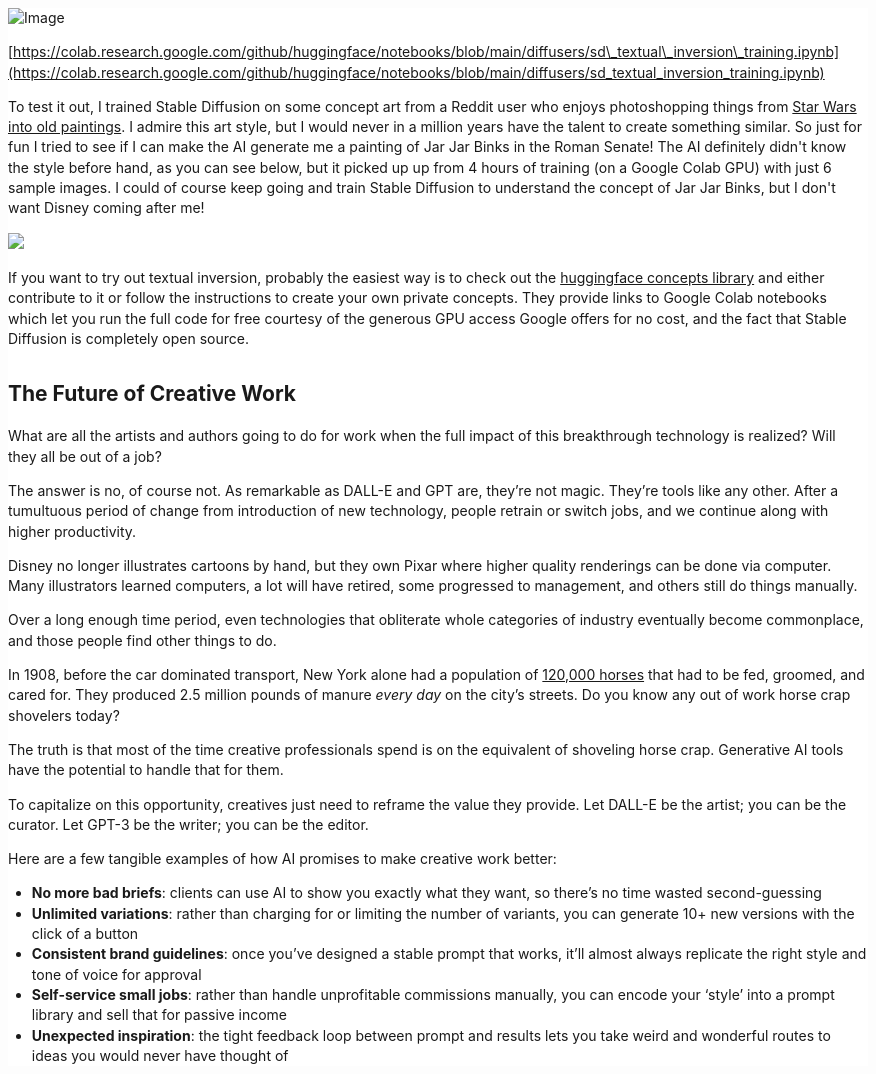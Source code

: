 ![Image](ReadItLater%20Inbox/assets/Image.jpeg)

[https://colab.research.google.com/github/huggingface/notebooks/blob/main/diffusers/sd\_textual\_inversion\_training.ipynb](https://colab.research.google.com/github/huggingface/notebooks/blob/main/diffusers/sd_textual_inversion_training.ipynb)

To test it out, I trained Stable Diffusion on some concept art from a Reddit user who enjoys photoshopping things from [Star Wars into old paintings](https://www.reddit.com/r/StarWars/comments/kg6ovv/i_like_to_photoshop_old_paintings_heres_my_a_tale/). I admire this art style, but I would never in a million years have the talent to create something similar. So just for fun I tried to see if I can make the AI generate me a painting of Jar Jar Binks in the Roman Senate! The AI definitely didn't know the style before hand, as you can see below, but it picked up up from 4 hours of training (on a Google Colab GPU) with just 6 sample images. I could of course keep going and train Stable Diffusion to understand the concept of Jar Jar Binks, but I don't want Disney coming after me!

![](ReadItLater%20Inbox/assets/63208f60a395755e33083b94_Textual%20Inversion%201.png)

If you want to try out textual inversion, probably the easiest way is to check out the [huggingface concepts library](https://huggingface.co/sd-concepts-library) and either contribute to it or follow the instructions to create your own private concepts. They provide links to Google Colab notebooks which let you run the full code for free courtesy of the generous GPU access Google offers for no cost, and the fact that Stable Diffusion is completely open source.

## The Future of Creative Work

What are all the artists and authors going to do for work when the full impact of this breakthrough technology is realized? Will they all be out of a job?

The answer is no, of course not. As remarkable as DALL-E and GPT are, they’re not magic. They’re tools like any other. After a tumultuous period of change from introduction of new technology, people retrain or switch jobs, and we continue along with higher productivity.

Disney no longer illustrates cartoons by hand, but they own Pixar where higher quality renderings can be done via computer. Many illustrators learned computers, a lot will have retired, some progressed to management, and others still do things manually.

Over a long enough time period, even technologies that obliterate whole categories of industry eventually become commonplace, and those people find other things to do.

In 1908, before the car dominated transport, New York alone had a population of [120,000 horses](https://blogs.microsoft.com/today-in-tech/day-horse-lost-job/) that had to be fed, groomed, and cared for. They produced 2.5 million pounds of manure *every day* on the city’s streets. Do you know any out of work horse crap shovelers today?

The truth is that most of the time creative professionals spend is on the equivalent of shoveling horse crap. Generative AI tools have the potential to handle that for them.

To capitalize on this opportunity, creatives just need to reframe the value they provide. Let DALL-E be the artist; you can be the curator. Let GPT-3 be the writer; you can be the editor.

Here are a few tangible examples of how AI promises to make creative work better:

-   **No more bad briefs**: clients can use AI to show you exactly what they want, so there’s no time wasted second-guessing
-   **Unlimited variations**: rather than charging for or limiting the number of variants, you can generate 10+ new versions with the click of a button
-   **Consistent brand guidelines**: once you’ve designed a stable prompt that works, it’ll almost always replicate the right style and tone of voice for approval
-   **Self-service small jobs**: rather than handle unprofitable commissions manually, you can encode your ‘style’ into a prompt library and sell that for passive income
-   **Unexpected inspiration**: the tight feedback loop between prompt and results lets you take weird and wonderful routes to ideas you would never have thought of
